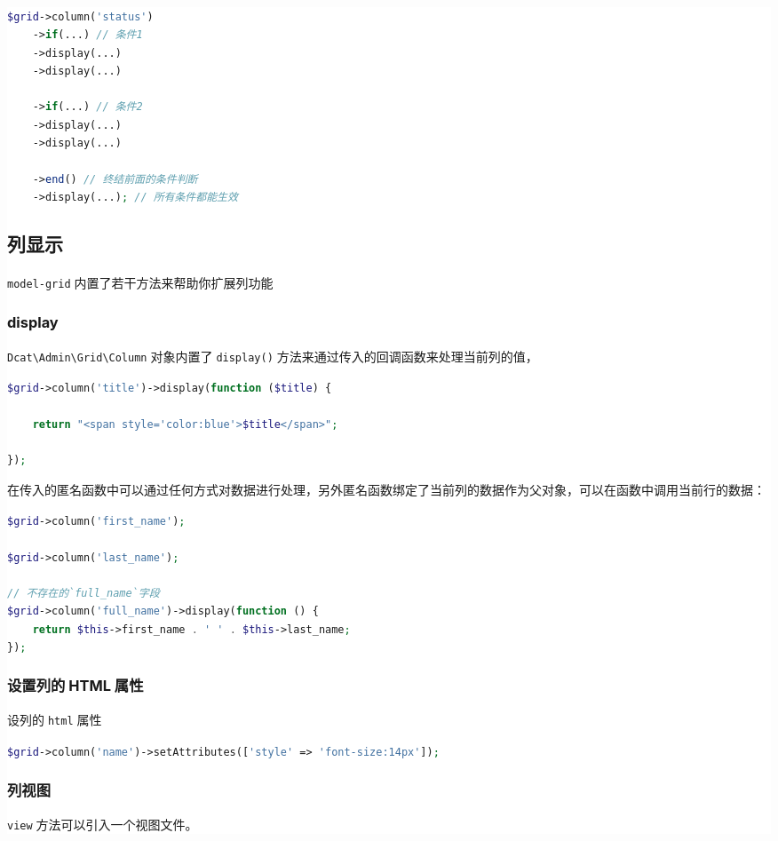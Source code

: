 ```php
$grid->column('status')
    ->if(...) // 条件1
    ->display(...)
    ->display(...)

    ->if(...) // 条件2
    ->display(...)
    ->display(...)

    ->end() // 终结前面的条件判断
    ->display(...); // 所有条件都能生效
```

## 列显示

`model-grid` 内置了若干方法来帮助你扩展列功能

### display

`Dcat\Admin\Grid\Column` 对象内置了 `display()` 方法来通过传入的回调函数来处理当前列的值，

```php
$grid->column('title')->display(function ($title) {

    return "<span style='color:blue'>$title</span>";

});
```

在传入的匿名函数中可以通过任何方式对数据进行处理，另外匿名函数绑定了当前列的数据作为父对象，可以在函数中调用当前行的数据：

```php
$grid->column('first_name');

$grid->column('last_name');

// 不存在的`full_name`字段
$grid->column('full_name')->display(function () {
    return $this->first_name . ' ' . $this->last_name;
});
```

### 设置列的 HTML 属性

设列的 `html` 属性

```php
$grid->column('name')->setAttributes(['style' => 'font-size:14px']);
```

### 列视图

`view` 方法可以引入一个视图文件。
